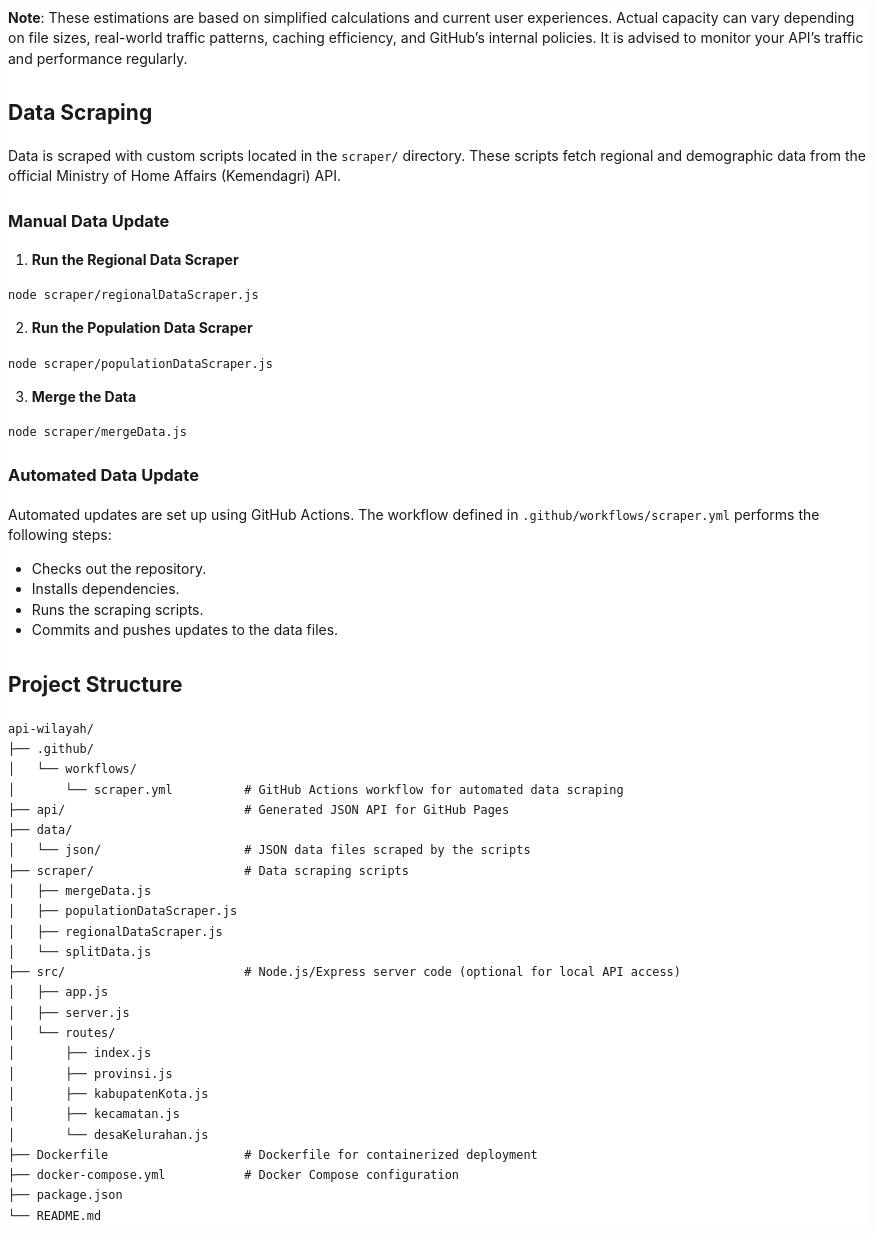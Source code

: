 **Note**: These estimations are based on simplified calculations and current user experiences. Actual capacity can vary depending on file sizes, real-world traffic patterns, caching efficiency, and GitHub’s internal policies. It is advised to monitor your API’s traffic and performance regularly.

## Data Scraping

Data is scraped with custom scripts located in the `scraper/` directory. These scripts fetch regional and demographic data from the official Ministry of Home Affairs (Kemendagri) API.

### Manual Data Update

1. **Run the Regional Data Scraper**

```bash
node scraper/regionalDataScraper.js
```

2. **Run the Population Data Scraper**

```bash
node scraper/populationDataScraper.js
```

3. **Merge the Data**

```bash
node scraper/mergeData.js
```

### Automated Data Update

Automated updates are set up using GitHub Actions. The workflow defined in `.github/workflows/scraper.yml` performs the following steps:

- Checks out the repository.
- Installs dependencies.
- Runs the scraping scripts.
- Commits and pushes updates to the data files.

## Project Structure

```plaintext
api-wilayah/
├── .github/
│   └── workflows/
│       └── scraper.yml          # GitHub Actions workflow for automated data scraping
├── api/                         # Generated JSON API for GitHub Pages
├── data/
│   └── json/                    # JSON data files scraped by the scripts
├── scraper/                     # Data scraping scripts
│   ├── mergeData.js
│   ├── populationDataScraper.js
│   ├── regionalDataScraper.js
│   └── splitData.js
├── src/                         # Node.js/Express server code (optional for local API access)
│   ├── app.js
│   ├── server.js
│   └── routes/
│       ├── index.js
│       ├── provinsi.js
│       ├── kabupatenKota.js
│       ├── kecamatan.js
│       └── desaKelurahan.js
├── Dockerfile                   # Dockerfile for containerized deployment
├── docker-compose.yml           # Docker Compose configuration
├── package.json
└── README.md
```